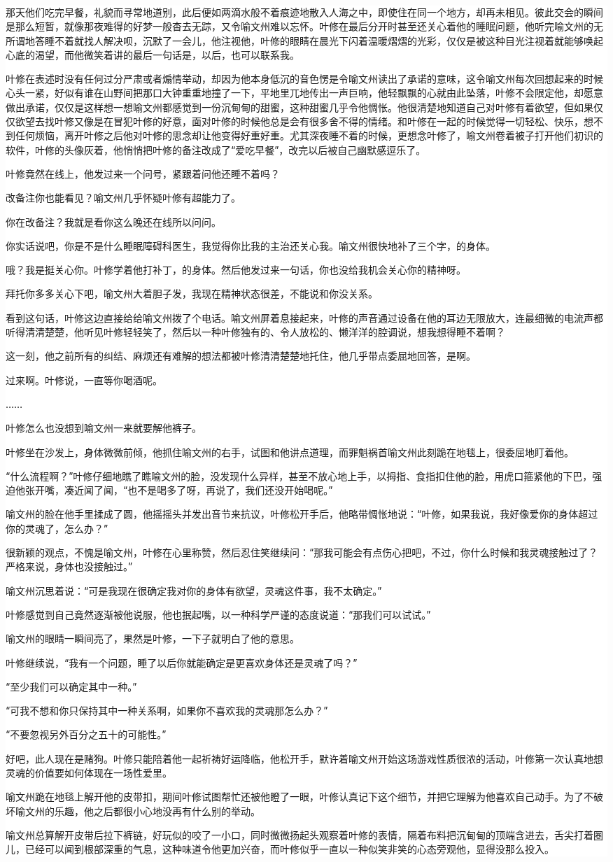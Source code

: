 那天他们吃完早餐，礼貌而寻常地道别，此后便如两滴水般不着痕迹地散入人海之中，即使住在同一个地方，却再未相见。彼此交会的瞬间是那么短暂，就像那夜难得的好梦一般杳去无踪，又令喻文州难以忘怀。叶修在最后分开时甚至还关心着他的睡眠问题，他听完喻文州的无所谓地答睡不着就找人解决呗，沉默了一会儿，他注视他，叶修的眼睛在晨光下闪着温暖熠熠的光彩，仅仅是被这种目光注视着就能够唤起心底的渴望，而他微笑着讲的最后一句话是，以后，也可以联系我。

叶修在表述时没有任何过分严肃或者煽情举动，却因为他本身低沉的音色愣是令喻文州读出了承诺的意味，这令喻文州每次回想起来的时候心头一紧，好似有谁在山野间把那口大钟重重地撞了一下，平地里兀地传出一声巨响，他轻飘飘的心就由此坠落，叶修不会限定他，却愿意做出承诺，仅仅是这样想一想喻文州都感觉到一份沉甸甸的甜蜜，这种甜蜜几乎令他惆怅。他很清楚地知道自己对叶修有着欲望，但如果仅仅欲望去找叶修又像是在冒犯叶修的好意，面对叶修的时候他总是会有很多舍不得的情绪。和叶修在一起的时候觉得一切轻松、快乐，想不到任何烦恼，离开叶修之后他对叶修的思念却让他变得好重好重。尤其深夜睡不着的时候，更想念叶修了，喻文州卷着被子打开他们初识的软件，叶修的头像灰着，他悄悄把叶修的备注改成了“爱吃早餐”，改完以后被自己幽默感逗乐了。

叶修竟然在线上，他发过来一个问号，紧跟着问他还睡不着吗？

改备注你也能看见？喻文州几乎怀疑叶修有超能力了。

你在改备注？我就是看你这么晚还在线所以问问。

你实话说吧，你是不是什么睡眠障碍科医生，我觉得你比我的主治还关心我。喻文州很快地补了三个字，的身体。

哦？我是挺关心你。叶修学着他打补丁，的身体。然后他发过来一句话，你也没给我机会关心你的精神呀。

拜托你多多关心下吧，喻文州大着胆子发，我现在精神状态很差，不能说和你没关系。

看到这句话，叶修这边直接给给喻文州拨了个电话。喻文州屏着息接起来，叶修的声音通过设备在他的耳边无限放大，连最细微的电流声都听得清清楚楚，他听见叶修轻轻笑了，然后以一种叶修独有的、令人放松的、懒洋洋的腔调说，想我想得睡不着啊？

这一刻，他之前所有的纠结、麻烦还有难解的想法都被叶修清清楚楚地托住，他几乎带点委屈地回答，是啊。

过来啊。叶修说，一直等你喝酒呢。

 

……

 

叶修怎么也没想到喻文州一来就要解他裤子。

 

叶修坐在沙发上，身体微微前倾，他抓住喻文州的右手，试图和他讲点道理，而罪魁祸首喻文州此刻跪在地毯上，很委屈地盯着他。

“什么流程啊？”叶修仔细地瞧了瞧喻文州的脸，没发现什么异样，甚至不放心地上手，以拇指、食指扣住他的脸，用虎口箍紧他的下巴，强迫他张开嘴，凑近闻了闻，“也不是喝多了呀，再说了，我们还没开始喝呢。”

喻文州的脸在他手里揉成了圆，他摇摇头并发出音节来抗议，叶修松开手后，他略带惆怅地说：“叶修，如果我说，我好像爱你的身体超过你的灵魂了，怎么办？”

很新颖的观点，不愧是喻文州，叶修在心里称赞，然后忍住笑继续问：“那我可能会有点伤心把吧，不过，你什么时候和我灵魂接触过了？严格来说，身体也没接触过。”

喻文州沉思着说：“可是我现在很确定我对你的身体有欲望，灵魂这件事，我不太确定。”

叶修感觉到自己竟然逐渐被他说服，他也抿起嘴，以一种科学严谨的态度说道：“那我们可以试试。”

喻文州的眼睛一瞬间亮了，果然是叶修，一下子就明白了他的意思。

叶修继续说，“我有一个问题，睡了以后你就能确定是更喜欢身体还是灵魂了吗？”

“至少我们可以确定其中一种。”

“可我不想和你只保持其中一种关系啊，如果你不喜欢我的灵魂那怎么办？”

“不要忽视另外百分之五十的可能性。”

好吧，此人现在是赌狗。叶修只能陪着他一起祈祷好运降临，他松开手，默许着喻文州开始这场游戏性质很浓的活动，叶修第一次认真地想灵魂的价值要如何体现在一场性爱里。

喻文州跪在地毯上解开他的皮带扣，期间叶修试图帮忙还被他瞪了一眼，叶修认真记下这个细节，并把它理解为他喜欢自己动手。为了不破坏喻文州的乐趣，他之后都很小心地没再有什么别的举动。

喻文州总算解开皮带后拉下裤链，好玩似的咬了一小口，同时微微扬起头观察着叶修的表情，隔着布料把沉甸甸的顶端含进去，舌尖打着圈儿，已经可以闻到根部深重的气息，这种味道令他更加兴奋，而叶修似乎一直以一种似笑非笑的心态旁观他，显得没那么投入。
